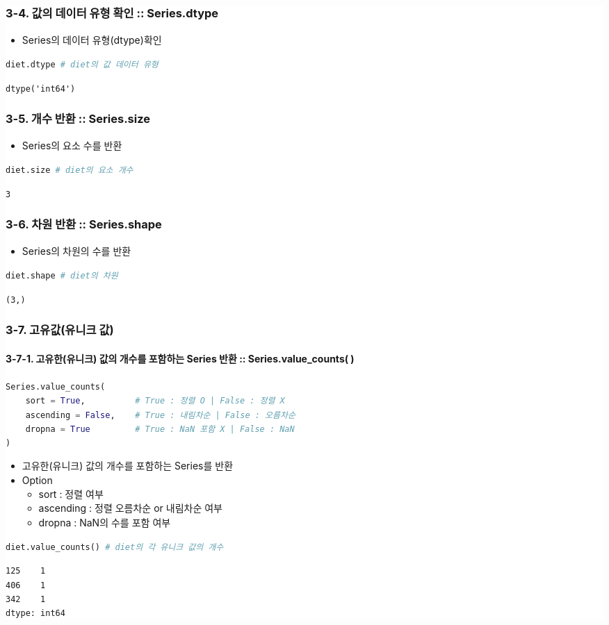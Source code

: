 ### 3-4. 값의 데이터 유형 확인 :: Series.dtype
- Series의 데이터 유형(dtype)확인


```python
diet.dtype # diet의 값 데이터 유형
```


    dtype('int64')

### 3-5. 개수 반환 :: Series.size
- Series의 요소 수를 반환


```python
diet.size # diet의 요소 개수
```


    3

### 3-6. 차원 반환 :: Series.shape
- Series의 차원의 수를 반환


```python
diet.shape # diet의 차원
```


    (3,)

### 3-7. 고유값(유니크 값)

#### 3-7-1. 고유한(유니크) 값의 개수를 포함하는 Series 반환 :: Series.value_counts( )
```python
Series.value_counts(
    sort = True,          # True : 정렬 O | False : 정렬 X
    ascending = False,    # True : 내림차순 | False : 오름차순
    dropna = True         # True : NaN 포함 X | False : NaN 
)
```
- 고유한(유니크) 값의 개수를 포함하는 Series를 반환
- Option
    - sort : 정렬 여부
    - ascending : 정렬 오름차순 or 내림차순 여부
    - dropna : NaN의 수를 포함 여부


```python
diet.value_counts() # diet의 각 유니크 값의 개수
```


    125    1
    406    1
    342    1
    dtype: int64
